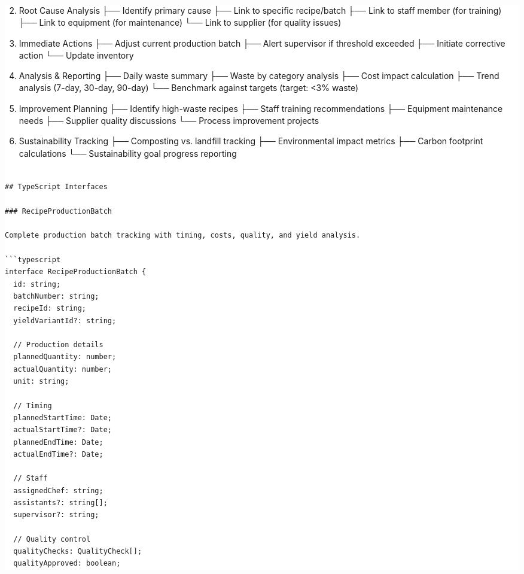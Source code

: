 2. Root Cause Analysis
   ├── Identify primary cause
   ├── Link to specific recipe/batch
   ├── Link to staff member (for training)
   ├── Link to equipment (for maintenance)
   └── Link to supplier (for quality issues)

3. Immediate Actions
   ├── Adjust current production batch
   ├── Alert supervisor if threshold exceeded
   ├── Initiate corrective action
   └── Update inventory

4. Analysis & Reporting
   ├── Daily waste summary
   ├── Waste by category analysis
   ├── Cost impact calculation
   ├── Trend analysis (7-day, 30-day, 90-day)
   └── Benchmark against targets (target: <3% waste)

5. Improvement Planning
   ├── Identify high-waste recipes
   ├── Staff training recommendations
   ├── Equipment maintenance needs
   ├── Supplier quality discussions
   └── Process improvement projects

6. Sustainability Tracking
   ├── Composting vs. landfill tracking
   ├── Environmental impact metrics
   ├── Carbon footprint calculations
   └── Sustainability goal progress reporting
```

## TypeScript Interfaces

### RecipeProductionBatch

Complete production batch tracking with timing, costs, quality, and yield analysis.

```typescript
interface RecipeProductionBatch {
  id: string;
  batchNumber: string;
  recipeId: string;
  yieldVariantId?: string;

  // Production details
  plannedQuantity: number;
  actualQuantity: number;
  unit: string;

  // Timing
  plannedStartTime: Date;
  actualStartTime?: Date;
  plannedEndTime: Date;
  actualEndTime?: Date;

  // Staff
  assignedChef: string;
  assistants?: string[];
  supervisor?: string;

  // Quality control
  qualityChecks: QualityCheck[];
  qualityApproved: boolean;
```